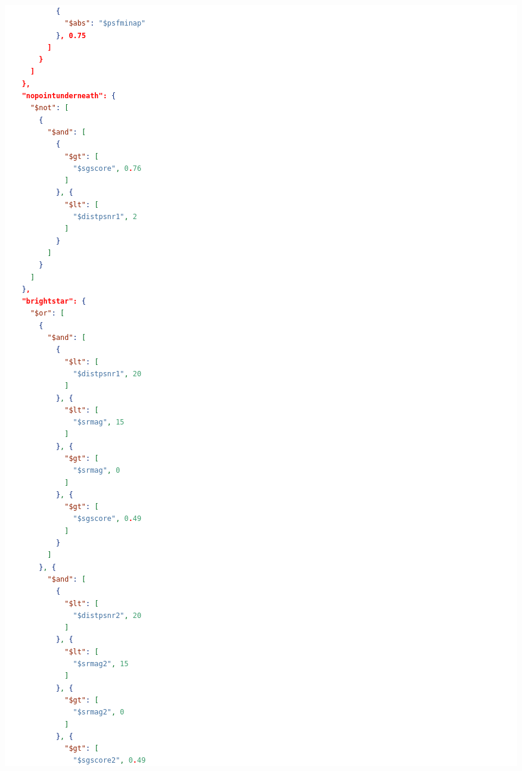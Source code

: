 ```json
            {
              "$abs": "$psfminap"
            }, 0.75
          ]
        }
      ]
    },
    "nopointunderneath": {
      "$not": [
        {
          "$and": [
            {
              "$gt": [
                "$sgscore", 0.76
              ]
            }, {
              "$lt": [
                "$distpsnr1", 2
              ]
            }
          ]
        }
      ]
    },
    "brightstar": {
      "$or": [
        {
          "$and": [
            {
              "$lt": [
                "$distpsnr1", 20
              ]
            }, {
              "$lt": [
                "$srmag", 15
              ]
            }, {
              "$gt": [
                "$srmag", 0
              ]
            }, {
              "$gt": [
                "$sgscore", 0.49
              ]
            }
          ]
        }, {
          "$and": [
            {
              "$lt": [
                "$distpsnr2", 20
              ]
            }, {
              "$lt": [
                "$srmag2", 15
              ]
            }, {
              "$gt": [
                "$srmag2", 0
              ]
            }, {
              "$gt": [
                "$sgscore2", 0.49
```